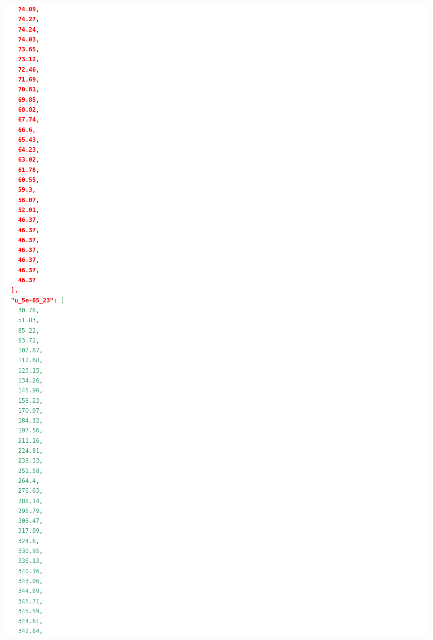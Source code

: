 ```json
    74.09,
    74.27,
    74.24,
    74.03,
    73.65,
    73.12,
    72.46,
    71.69,
    70.81,
    69.85,
    68.82,
    67.74,
    66.6,
    65.43,
    64.23,
    63.02,
    61.78,
    60.55,
    59.3,
    58.07,
    52.01,
    46.37,
    46.37,
    46.37,
    46.37,
    46.37,
    46.37,
    46.37
  ],
  "u_5e-05_23": [
    30.76,
    51.83,
    85.22,
    93.72,
    102.87,
    112.68,
    123.15,
    134.26,
    145.96,
    158.23,
    170.97,
    184.12,
    197.56,
    211.16,
    224.81,
    238.33,
    251.58,
    264.4,
    276.63,
    288.14,
    298.79,
    308.47,
    317.09,
    324.6,
    330.95,
    336.13,
    340.16,
    343.06,
    344.89,
    345.71,
    345.59,
    344.61,
    342.84,
```